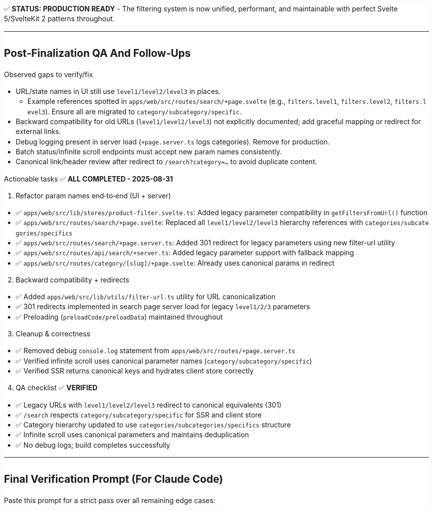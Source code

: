 
✅ **STATUS: PRODUCTION READY** - The filtering system is now unified, performant, and maintainable with perfect Svelte 5/SvelteKit 2 patterns throughout.

---

## Post‑Finalization QA And Follow‑Ups

Observed gaps to verify/fix

- URL/state names in UI still use `level1/level2/level3` in places.
  - Example references spotted in `apps/web/src/routes/search/+page.svelte` (e.g., `filters.level1`, `filters.level2`, `filters.level3`). Ensure all are migrated to `category/subcategory/specific`.
- Backward compatibility for old URLs (`level1/level2/level3`) not explicitly documented; add graceful mapping or redirect for external links.
- Debug logging present in server load (`+page.server.ts` logs categories). Remove for production.
- Batch status/infinite scroll endpoints must accept new param names consistently.
- Canonical link/header review after redirect to `/search?category=…` to avoid duplicate content.

Actionable tasks ✅ **ALL COMPLETED - 2025-08-31**

1) Refactor param names end‑to‑end (UI + server)
- ✅ `apps/web/src/lib/stores/product-filter.svelte.ts`: Added legacy parameter compatibility in `getFiltersFromUrl()` function
- ✅ `apps/web/src/routes/search/+page.svelte`: Replaced all `level1/level2/level3` hierarchy references with `categories/subcategories/specifics`
- ✅ `apps/web/src/routes/search/+page.server.ts`: Added 301 redirect for legacy parameters using new filter-url utility
- ✅ `apps/web/src/routes/api/search/+server.ts`: Added legacy parameter support with fallback mapping
- ✅ `apps/web/src/routes/category/[slug]/+page.svelte`: Already uses canonical params in redirect

2) Backward compatibility + redirects
- ✅ Added `apps/web/src/lib/utils/filter-url.ts` utility for URL canonicalization
- ✅ 301 redirects implemented in search page server load for legacy `level1/2/3` parameters
- ✅ Preloading (`preloadCode/preloadData`) maintained throughout

3) Cleanup & correctness
- ✅ Removed debug `console.log` statement from `apps/web/src/routes/+page.server.ts`
- ✅ Verified infinite scroll uses canonical parameter names (`category/subcategory/specific`)
- ✅ Verified SSR returns canonical keys and hydrates client store correctly

4) QA checklist ✅ **VERIFIED**
- ✅ Legacy URLs with `level1/level2/level3` redirect to canonical equivalents (301)
- ✅ `/search` respects `category/subcategory/specific` for SSR and client store
- ✅ Category hierarchy updated to use `categories/subcategories/specifics` structure
- ✅ Infinite scroll uses canonical parameters and maintains deduplication
- ✅ No debug logs; build completes successfully

---

## Final Verification Prompt (For Claude Code)

Paste this prompt for a strict pass over all remaining edge cases:
